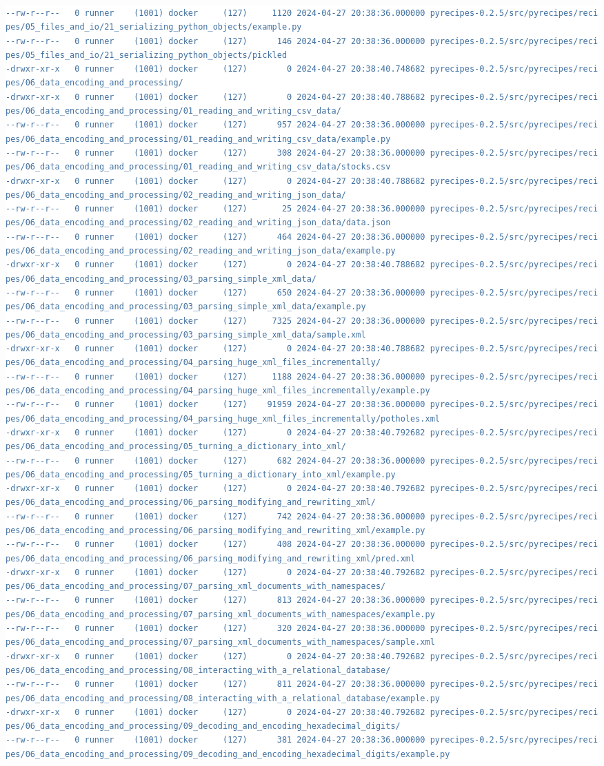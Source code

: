 ```diff
--rw-r--r--   0 runner    (1001) docker     (127)     1120 2024-04-27 20:38:36.000000 pyrecipes-0.2.5/src/pyrecipes/recipes/05_files_and_io/21_serializing_python_objects/example.py
--rw-r--r--   0 runner    (1001) docker     (127)      146 2024-04-27 20:38:36.000000 pyrecipes-0.2.5/src/pyrecipes/recipes/05_files_and_io/21_serializing_python_objects/pickled
-drwxr-xr-x   0 runner    (1001) docker     (127)        0 2024-04-27 20:38:40.748682 pyrecipes-0.2.5/src/pyrecipes/recipes/06_data_encoding_and_processing/
-drwxr-xr-x   0 runner    (1001) docker     (127)        0 2024-04-27 20:38:40.788682 pyrecipes-0.2.5/src/pyrecipes/recipes/06_data_encoding_and_processing/01_reading_and_writing_csv_data/
--rw-r--r--   0 runner    (1001) docker     (127)      957 2024-04-27 20:38:36.000000 pyrecipes-0.2.5/src/pyrecipes/recipes/06_data_encoding_and_processing/01_reading_and_writing_csv_data/example.py
--rw-r--r--   0 runner    (1001) docker     (127)      308 2024-04-27 20:38:36.000000 pyrecipes-0.2.5/src/pyrecipes/recipes/06_data_encoding_and_processing/01_reading_and_writing_csv_data/stocks.csv
-drwxr-xr-x   0 runner    (1001) docker     (127)        0 2024-04-27 20:38:40.788682 pyrecipes-0.2.5/src/pyrecipes/recipes/06_data_encoding_and_processing/02_reading_and_writing_json_data/
--rw-r--r--   0 runner    (1001) docker     (127)       25 2024-04-27 20:38:36.000000 pyrecipes-0.2.5/src/pyrecipes/recipes/06_data_encoding_and_processing/02_reading_and_writing_json_data/data.json
--rw-r--r--   0 runner    (1001) docker     (127)      464 2024-04-27 20:38:36.000000 pyrecipes-0.2.5/src/pyrecipes/recipes/06_data_encoding_and_processing/02_reading_and_writing_json_data/example.py
-drwxr-xr-x   0 runner    (1001) docker     (127)        0 2024-04-27 20:38:40.788682 pyrecipes-0.2.5/src/pyrecipes/recipes/06_data_encoding_and_processing/03_parsing_simple_xml_data/
--rw-r--r--   0 runner    (1001) docker     (127)      650 2024-04-27 20:38:36.000000 pyrecipes-0.2.5/src/pyrecipes/recipes/06_data_encoding_and_processing/03_parsing_simple_xml_data/example.py
--rw-r--r--   0 runner    (1001) docker     (127)     7325 2024-04-27 20:38:36.000000 pyrecipes-0.2.5/src/pyrecipes/recipes/06_data_encoding_and_processing/03_parsing_simple_xml_data/sample.xml
-drwxr-xr-x   0 runner    (1001) docker     (127)        0 2024-04-27 20:38:40.788682 pyrecipes-0.2.5/src/pyrecipes/recipes/06_data_encoding_and_processing/04_parsing_huge_xml_files_incrementally/
--rw-r--r--   0 runner    (1001) docker     (127)     1188 2024-04-27 20:38:36.000000 pyrecipes-0.2.5/src/pyrecipes/recipes/06_data_encoding_and_processing/04_parsing_huge_xml_files_incrementally/example.py
--rw-r--r--   0 runner    (1001) docker     (127)    91959 2024-04-27 20:38:36.000000 pyrecipes-0.2.5/src/pyrecipes/recipes/06_data_encoding_and_processing/04_parsing_huge_xml_files_incrementally/potholes.xml
-drwxr-xr-x   0 runner    (1001) docker     (127)        0 2024-04-27 20:38:40.792682 pyrecipes-0.2.5/src/pyrecipes/recipes/06_data_encoding_and_processing/05_turning_a_dictionary_into_xml/
--rw-r--r--   0 runner    (1001) docker     (127)      682 2024-04-27 20:38:36.000000 pyrecipes-0.2.5/src/pyrecipes/recipes/06_data_encoding_and_processing/05_turning_a_dictionary_into_xml/example.py
-drwxr-xr-x   0 runner    (1001) docker     (127)        0 2024-04-27 20:38:40.792682 pyrecipes-0.2.5/src/pyrecipes/recipes/06_data_encoding_and_processing/06_parsing_modifying_and_rewriting_xml/
--rw-r--r--   0 runner    (1001) docker     (127)      742 2024-04-27 20:38:36.000000 pyrecipes-0.2.5/src/pyrecipes/recipes/06_data_encoding_and_processing/06_parsing_modifying_and_rewriting_xml/example.py
--rw-r--r--   0 runner    (1001) docker     (127)      408 2024-04-27 20:38:36.000000 pyrecipes-0.2.5/src/pyrecipes/recipes/06_data_encoding_and_processing/06_parsing_modifying_and_rewriting_xml/pred.xml
-drwxr-xr-x   0 runner    (1001) docker     (127)        0 2024-04-27 20:38:40.792682 pyrecipes-0.2.5/src/pyrecipes/recipes/06_data_encoding_and_processing/07_parsing_xml_documents_with_namespaces/
--rw-r--r--   0 runner    (1001) docker     (127)      813 2024-04-27 20:38:36.000000 pyrecipes-0.2.5/src/pyrecipes/recipes/06_data_encoding_and_processing/07_parsing_xml_documents_with_namespaces/example.py
--rw-r--r--   0 runner    (1001) docker     (127)      320 2024-04-27 20:38:36.000000 pyrecipes-0.2.5/src/pyrecipes/recipes/06_data_encoding_and_processing/07_parsing_xml_documents_with_namespaces/sample.xml
-drwxr-xr-x   0 runner    (1001) docker     (127)        0 2024-04-27 20:38:40.792682 pyrecipes-0.2.5/src/pyrecipes/recipes/06_data_encoding_and_processing/08_interacting_with_a_relational_database/
--rw-r--r--   0 runner    (1001) docker     (127)      811 2024-04-27 20:38:36.000000 pyrecipes-0.2.5/src/pyrecipes/recipes/06_data_encoding_and_processing/08_interacting_with_a_relational_database/example.py
-drwxr-xr-x   0 runner    (1001) docker     (127)        0 2024-04-27 20:38:40.792682 pyrecipes-0.2.5/src/pyrecipes/recipes/06_data_encoding_and_processing/09_decoding_and_encoding_hexadecimal_digits/
--rw-r--r--   0 runner    (1001) docker     (127)      381 2024-04-27 20:38:36.000000 pyrecipes-0.2.5/src/pyrecipes/recipes/06_data_encoding_and_processing/09_decoding_and_encoding_hexadecimal_digits/example.py
```